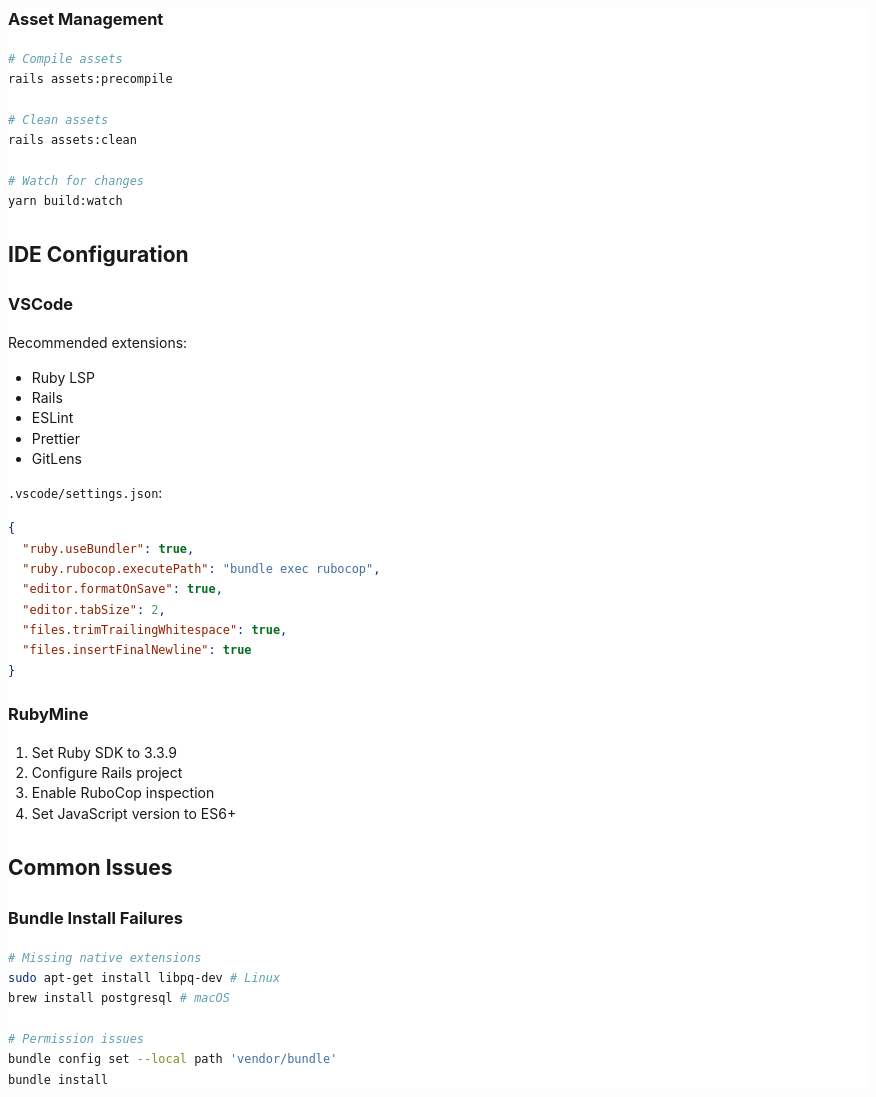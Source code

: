### Asset Management

```bash
# Compile assets
rails assets:precompile

# Clean assets
rails assets:clean

# Watch for changes
yarn build:watch
```

## IDE Configuration

### VSCode

Recommended extensions:
- Ruby LSP
- Rails
- ESLint
- Prettier
- GitLens

`.vscode/settings.json`:
```json
{
  "ruby.useBundler": true,
  "ruby.rubocop.executePath": "bundle exec rubocop",
  "editor.formatOnSave": true,
  "editor.tabSize": 2,
  "files.trimTrailingWhitespace": true,
  "files.insertFinalNewline": true
}
```

### RubyMine

1. Set Ruby SDK to 3.3.9
2. Configure Rails project
3. Enable RuboCop inspection
4. Set JavaScript version to ES6+

## Common Issues

### Bundle Install Failures

```bash
# Missing native extensions
sudo apt-get install libpq-dev # Linux
brew install postgresql # macOS

# Permission issues
bundle config set --local path 'vendor/bundle'
bundle install
```
